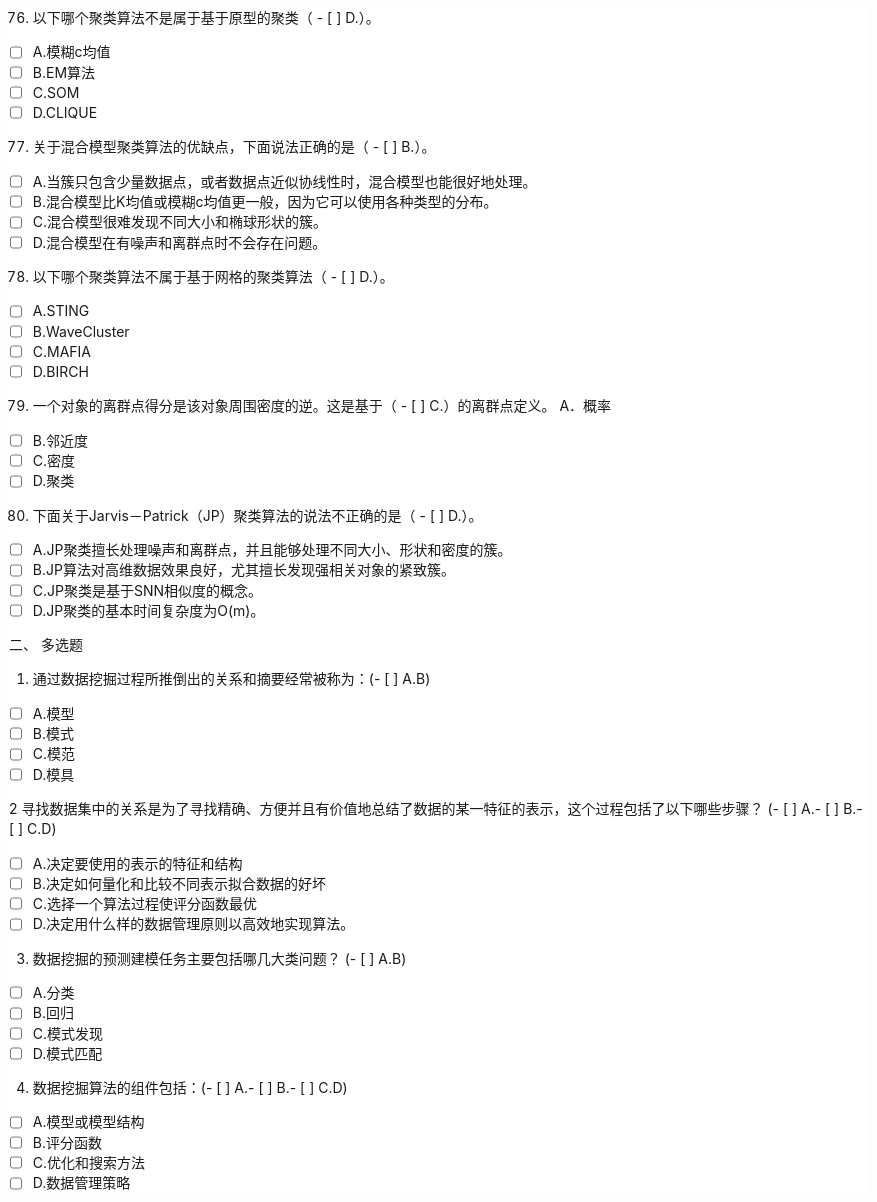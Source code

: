 76. 以下哪个聚类算法不是属于基于原型的聚类（ - [ ] D.）。
- [ ] A.模糊c均值
- [ ] B.EM算法
- [ ] C.SOM
- [ ] D.CLIQUE

77. 关于混合模型聚类算法的优缺点，下面说法正确的是（ - [ ] B.）。
- [ ] A.当簇只包含少量数据点，或者数据点近似协线性时，混合模型也能很好地处理。
- [ ] B.混合模型比K均值或模糊c均值更一般，因为它可以使用各种类型的分布。
- [ ] C.混合模型很难发现不同大小和椭球形状的簇。
- [ ] D.混合模型在有噪声和离群点时不会存在问题。

78. 以下哪个聚类算法不属于基于网格的聚类算法（ - [ ] D.）。
- [ ] A.STING
- [ ] B.WaveCluster
- [ ] C.MAFIA
- [ ] D.BIRCH

79. 一个对象的离群点得分是该对象周围密度的逆。这是基于（ - [ ] C.）的离群点定义。
A．概率
- [ ] B.邻近度
- [ ] C.密度
- [ ] D.聚类

80. 下面关于Jarvis－Patrick（JP）聚类算法的说法不正确的是（ - [ ] D.）。
- [ ] A.JP聚类擅长处理噪声和离群点，并且能够处理不同大小、形状和密度的簇。
- [ ] B.JP算法对高维数据效果良好，尤其擅长发现强相关对象的紧致簇。
- [ ] C.JP聚类是基于SNN相似度的概念。
- [ ] D.JP聚类的基本时间复杂度为O(m)。

二、 多选题

1. 通过数据挖掘过程所推倒出的关系和摘要经常被称为：(- [ ] A.B)
- [ ] A.模型
- [ ] B.模式
- [ ] C.模范
- [ ] D.模具

2 寻找数据集中的关系是为了寻找精确、方便并且有价值地总结了数据的某一特征的表示，这个过程包括了以下哪些步骤？ (- [ ] A.- [ ] B.- [ ] C.D)
- [ ] A.决定要使用的表示的特征和结构
- [ ] B.决定如何量化和比较不同表示拟合数据的好坏
- [ ] C.选择一个算法过程使评分函数最优
- [ ] D.决定用什么样的数据管理原则以高效地实现算法。

3. 数据挖掘的预测建模任务主要包括哪几大类问题？ (- [ ] A.B)
- [ ] A.分类
- [ ] B.回归
- [ ] C.模式发现
- [ ] D.模式匹配

4. 数据挖掘算法的组件包括：(- [ ] A.- [ ] B.- [ ] C.D)
- [ ] A.模型或模型结构
- [ ] B.评分函数
- [ ] C.优化和搜索方法
- [ ] D.数据管理策略
